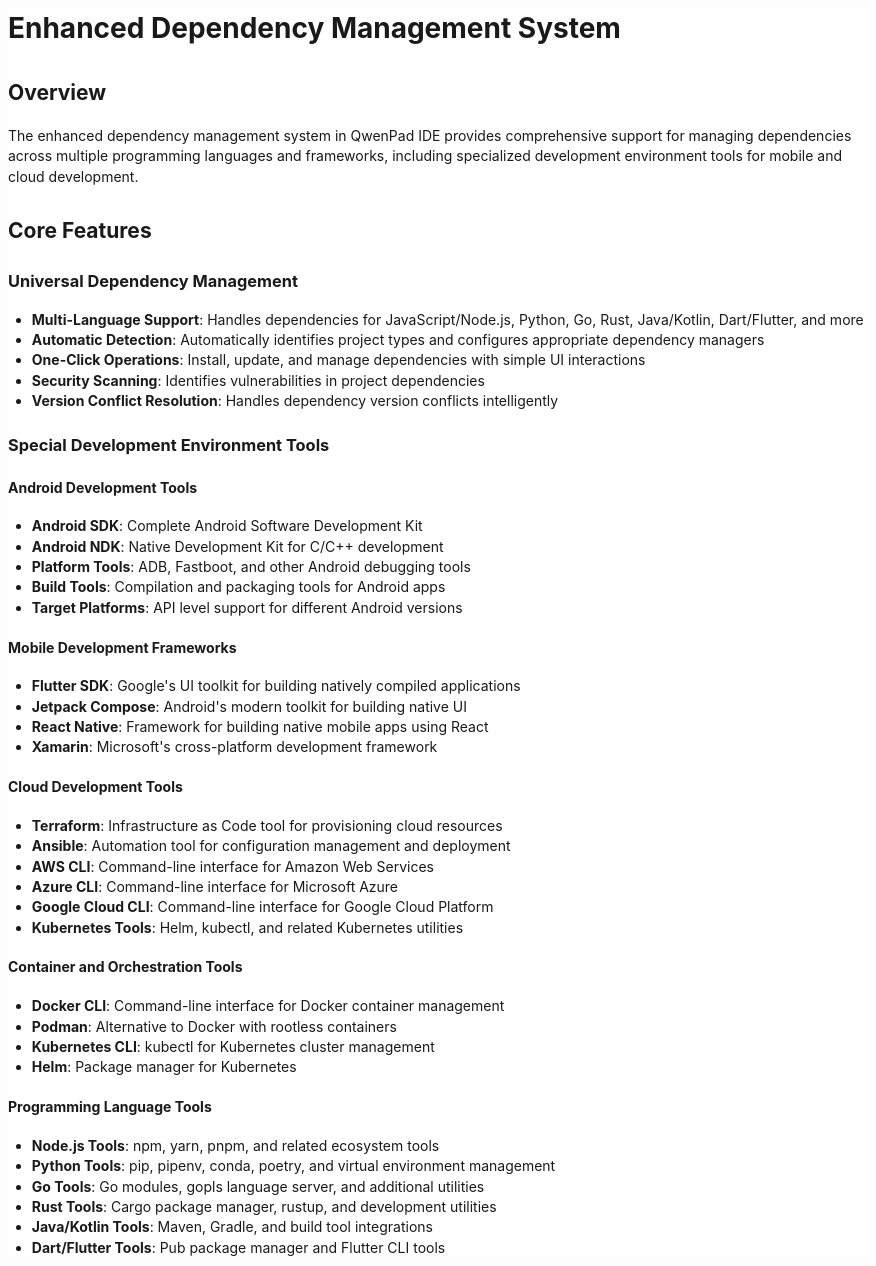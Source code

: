 # Enhanced Dependency Management System

## Overview

The enhanced dependency management system in QwenPad IDE provides comprehensive support for managing dependencies across multiple programming languages and frameworks, including specialized development environment tools for mobile and cloud development.

## Core Features

### Universal Dependency Management
- **Multi-Language Support**: Handles dependencies for JavaScript/Node.js, Python, Go, Rust, Java/Kotlin, Dart/Flutter, and more
- **Automatic Detection**: Automatically identifies project types and configures appropriate dependency managers
- **One-Click Operations**: Install, update, and manage dependencies with simple UI interactions
- **Security Scanning**: Identifies vulnerabilities in project dependencies
- **Version Conflict Resolution**: Handles dependency version conflicts intelligently

### Special Development Environment Tools

#### Android Development Tools
- **Android SDK**: Complete Android Software Development Kit
- **Android NDK**: Native Development Kit for C/C++ development
- **Platform Tools**: ADB, Fastboot, and other Android debugging tools
- **Build Tools**: Compilation and packaging tools for Android apps
- **Target Platforms**: API level support for different Android versions

#### Mobile Development Frameworks
- **Flutter SDK**: Google's UI toolkit for building natively compiled applications
- **Jetpack Compose**: Android's modern toolkit for building native UI
- **React Native**: Framework for building native mobile apps using React
- **Xamarin**: Microsoft's cross-platform development framework

#### Cloud Development Tools
- **Terraform**: Infrastructure as Code tool for provisioning cloud resources
- **Ansible**: Automation tool for configuration management and deployment
- **AWS CLI**: Command-line interface for Amazon Web Services
- **Azure CLI**: Command-line interface for Microsoft Azure
- **Google Cloud CLI**: Command-line interface for Google Cloud Platform
- **Kubernetes Tools**: Helm, kubectl, and related Kubernetes utilities

#### Container and Orchestration Tools
- **Docker CLI**: Command-line interface for Docker container management
- **Podman**: Alternative to Docker with rootless containers
- **Kubernetes CLI**: kubectl for Kubernetes cluster management
- **Helm**: Package manager for Kubernetes

#### Programming Language Tools
- **Node.js Tools**: npm, yarn, pnpm, and related ecosystem tools
- **Python Tools**: pip, pipenv, conda, poetry, and virtual environment management
- **Go Tools**: Go modules, gopls language server, and additional utilities
- **Rust Tools**: Cargo package manager, rustup, and development utilities
- **Java/Kotlin Tools**: Maven, Gradle, and build tool integrations
- **Dart/Flutter Tools**: Pub package manager and Flutter CLI tools

